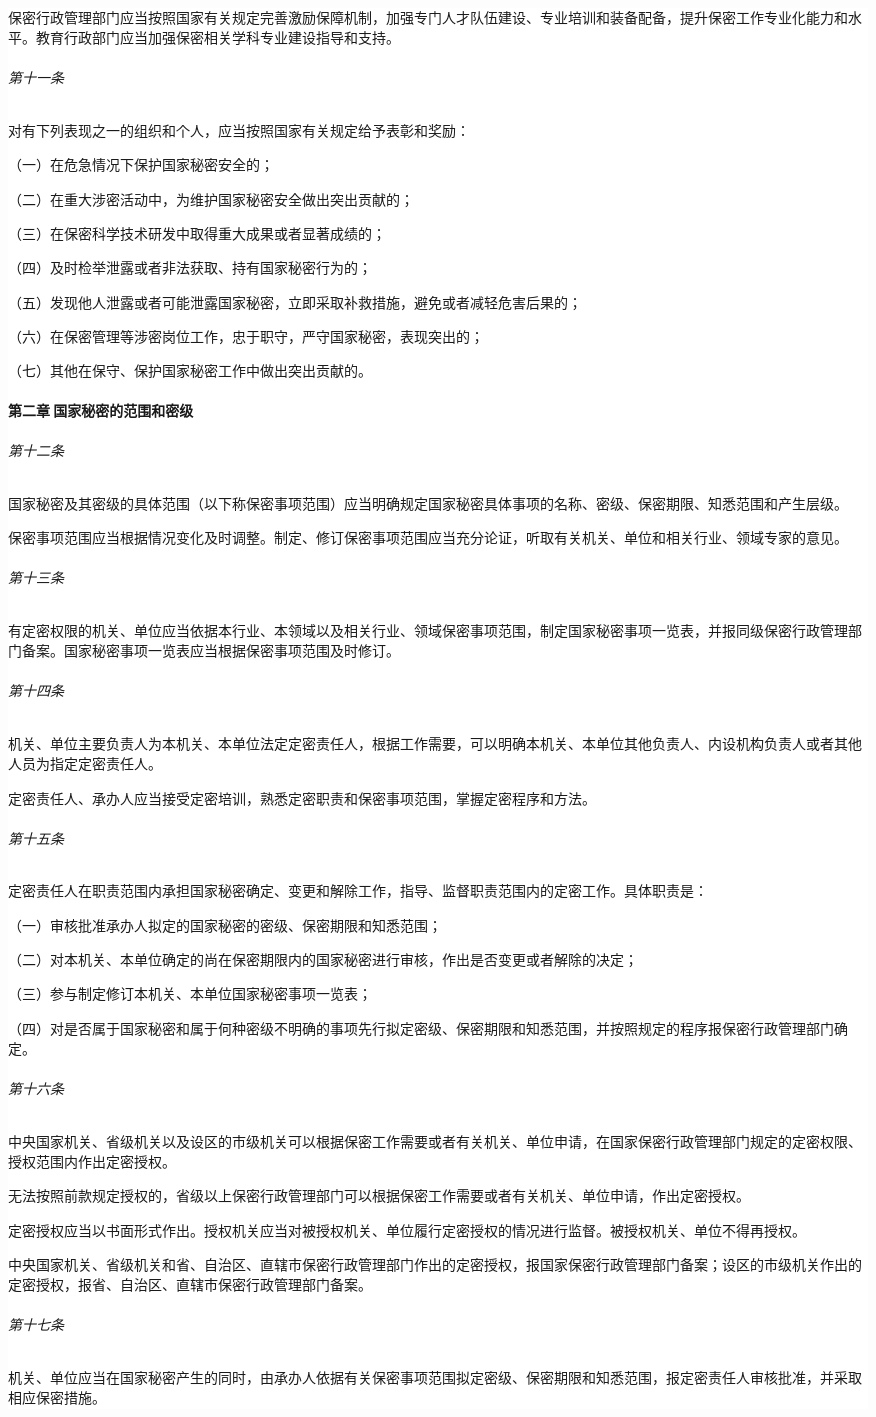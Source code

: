 保密行政管理部门应当按照国家有关规定完善激励保障机制，加强专门人才队伍建设、专业培训和装备配备，提升保密工作专业化能力和水平。教育行政部门应当加强保密相关学科专业建设指导和支持。

###### 第十一条

对有下列表现之一的组织和个人，应当按照国家有关规定给予表彰和奖励：

（一）在危急情况下保护国家秘密安全的；

（二）在重大涉密活动中，为维护国家秘密安全做出突出贡献的；

（三）在保密科学技术研发中取得重大成果或者显著成绩的；

（四）及时检举泄露或者非法获取、持有国家秘密行为的；

（五）发现他人泄露或者可能泄露国家秘密，立即采取补救措施，避免或者减轻危害后果的；

（六）在保密管理等涉密岗位工作，忠于职守，严守国家秘密，表现突出的；

（七）其他在保守、保护国家秘密工作中做出突出贡献的。

#### 第二章 国家秘密的范围和密级

###### 第十二条

国家秘密及其密级的具体范围（以下称保密事项范围）应当明确规定国家秘密具体事项的名称、密级、保密期限、知悉范围和产生层级。

保密事项范围应当根据情况变化及时调整。制定、修订保密事项范围应当充分论证，听取有关机关、单位和相关行业、领域专家的意见。

###### 第十三条

有定密权限的机关、单位应当依据本行业、本领域以及相关行业、领域保密事项范围，制定国家秘密事项一览表，并报同级保密行政管理部门备案。国家秘密事项一览表应当根据保密事项范围及时修订。

###### 第十四条

机关、单位主要负责人为本机关、本单位法定定密责任人，根据工作需要，可以明确本机关、本单位其他负责人、内设机构负责人或者其他人员为指定定密责任人。

定密责任人、承办人应当接受定密培训，熟悉定密职责和保密事项范围，掌握定密程序和方法。

###### 第十五条

定密责任人在职责范围内承担国家秘密确定、变更和解除工作，指导、监督职责范围内的定密工作。具体职责是：

（一）审核批准承办人拟定的国家秘密的密级、保密期限和知悉范围；

（二）对本机关、本单位确定的尚在保密期限内的国家秘密进行审核，作出是否变更或者解除的决定；

（三）参与制定修订本机关、本单位国家秘密事项一览表；

（四）对是否属于国家秘密和属于何种密级不明确的事项先行拟定密级、保密期限和知悉范围，并按照规定的程序报保密行政管理部门确定。

###### 第十六条

中央国家机关、省级机关以及设区的市级机关可以根据保密工作需要或者有关机关、单位申请，在国家保密行政管理部门规定的定密权限、授权范围内作出定密授权。

无法按照前款规定授权的，省级以上保密行政管理部门可以根据保密工作需要或者有关机关、单位申请，作出定密授权。

定密授权应当以书面形式作出。授权机关应当对被授权机关、单位履行定密授权的情况进行监督。被授权机关、单位不得再授权。

中央国家机关、省级机关和省、自治区、直辖市保密行政管理部门作出的定密授权，报国家保密行政管理部门备案；设区的市级机关作出的定密授权，报省、自治区、直辖市保密行政管理部门备案。

###### 第十七条

机关、单位应当在国家秘密产生的同时，由承办人依据有关保密事项范围拟定密级、保密期限和知悉范围，报定密责任人审核批准，并采取相应保密措施。
